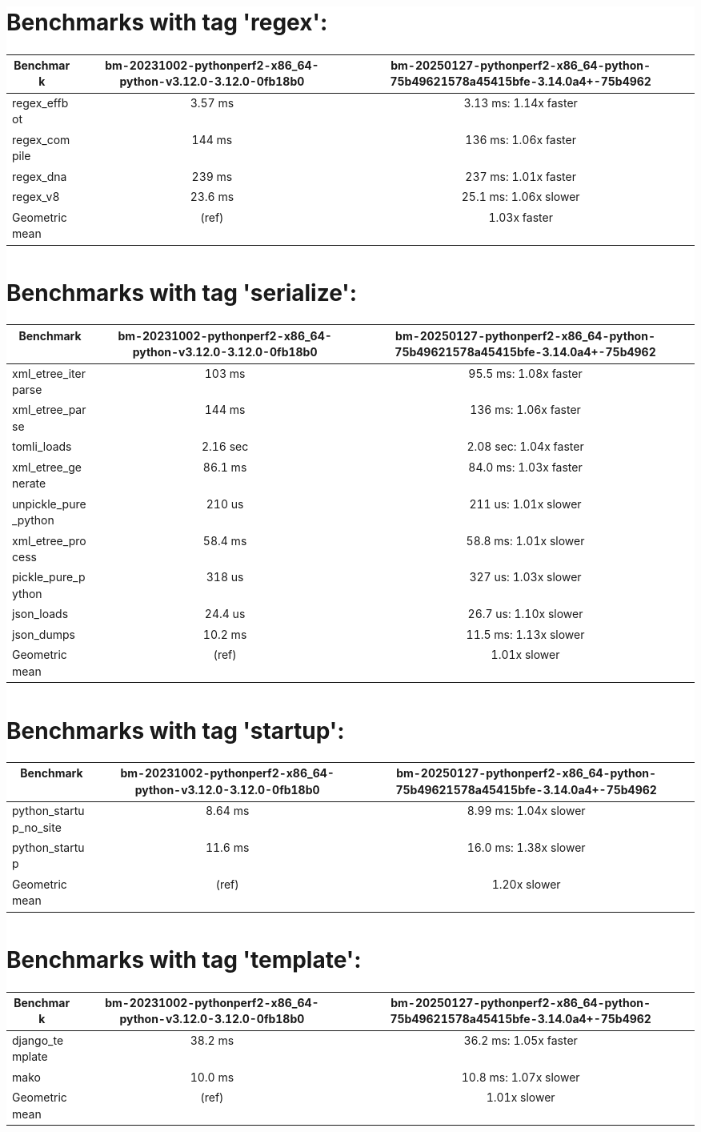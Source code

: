 Benchmarks with tag 'regex':
============================

| Benchmark      | bm-20231002-pythonperf2-x86_64-python-v3.12.0-3.12.0-0fb18b0 | bm-20250127-pythonperf2-x86_64-python-75b49621578a45415bfe-3.14.0a4+-75b4962 |
|----------------|:------------------------------------------------------------:|:----------------------------------------------------------------------------:|
| regex_effbot   | 3.57 ms                                                      | 3.13 ms: 1.14x faster                                                        |
| regex_compile  | 144 ms                                                       | 136 ms: 1.06x faster                                                         |
| regex_dna      | 239 ms                                                       | 237 ms: 1.01x faster                                                         |
| regex_v8       | 23.6 ms                                                      | 25.1 ms: 1.06x slower                                                        |
| Geometric mean | (ref)                                                        | 1.03x faster                                                                 |

Benchmarks with tag 'serialize':
================================

| Benchmark            | bm-20231002-pythonperf2-x86_64-python-v3.12.0-3.12.0-0fb18b0 | bm-20250127-pythonperf2-x86_64-python-75b49621578a45415bfe-3.14.0a4+-75b4962 |
|----------------------|:------------------------------------------------------------:|:----------------------------------------------------------------------------:|
| xml_etree_iterparse  | 103 ms                                                       | 95.5 ms: 1.08x faster                                                        |
| xml_etree_parse      | 144 ms                                                       | 136 ms: 1.06x faster                                                         |
| tomli_loads          | 2.16 sec                                                     | 2.08 sec: 1.04x faster                                                       |
| xml_etree_generate   | 86.1 ms                                                      | 84.0 ms: 1.03x faster                                                        |
| unpickle_pure_python | 210 us                                                       | 211 us: 1.01x slower                                                         |
| xml_etree_process    | 58.4 ms                                                      | 58.8 ms: 1.01x slower                                                        |
| pickle_pure_python   | 318 us                                                       | 327 us: 1.03x slower                                                         |
| json_loads           | 24.4 us                                                      | 26.7 us: 1.10x slower                                                        |
| json_dumps           | 10.2 ms                                                      | 11.5 ms: 1.13x slower                                                        |
| Geometric mean       | (ref)                                                        | 1.01x slower                                                                 |

Benchmarks with tag 'startup':
==============================

| Benchmark              | bm-20231002-pythonperf2-x86_64-python-v3.12.0-3.12.0-0fb18b0 | bm-20250127-pythonperf2-x86_64-python-75b49621578a45415bfe-3.14.0a4+-75b4962 |
|------------------------|:------------------------------------------------------------:|:----------------------------------------------------------------------------:|
| python_startup_no_site | 8.64 ms                                                      | 8.99 ms: 1.04x slower                                                        |
| python_startup         | 11.6 ms                                                      | 16.0 ms: 1.38x slower                                                        |
| Geometric mean         | (ref)                                                        | 1.20x slower                                                                 |

Benchmarks with tag 'template':
===============================

| Benchmark       | bm-20231002-pythonperf2-x86_64-python-v3.12.0-3.12.0-0fb18b0 | bm-20250127-pythonperf2-x86_64-python-75b49621578a45415bfe-3.14.0a4+-75b4962 |
|-----------------|:------------------------------------------------------------:|:----------------------------------------------------------------------------:|
| django_template | 38.2 ms                                                      | 36.2 ms: 1.05x faster                                                        |
| mako            | 10.0 ms                                                      | 10.8 ms: 1.07x slower                                                        |
| Geometric mean  | (ref)                                                        | 1.01x slower                                                                 |

